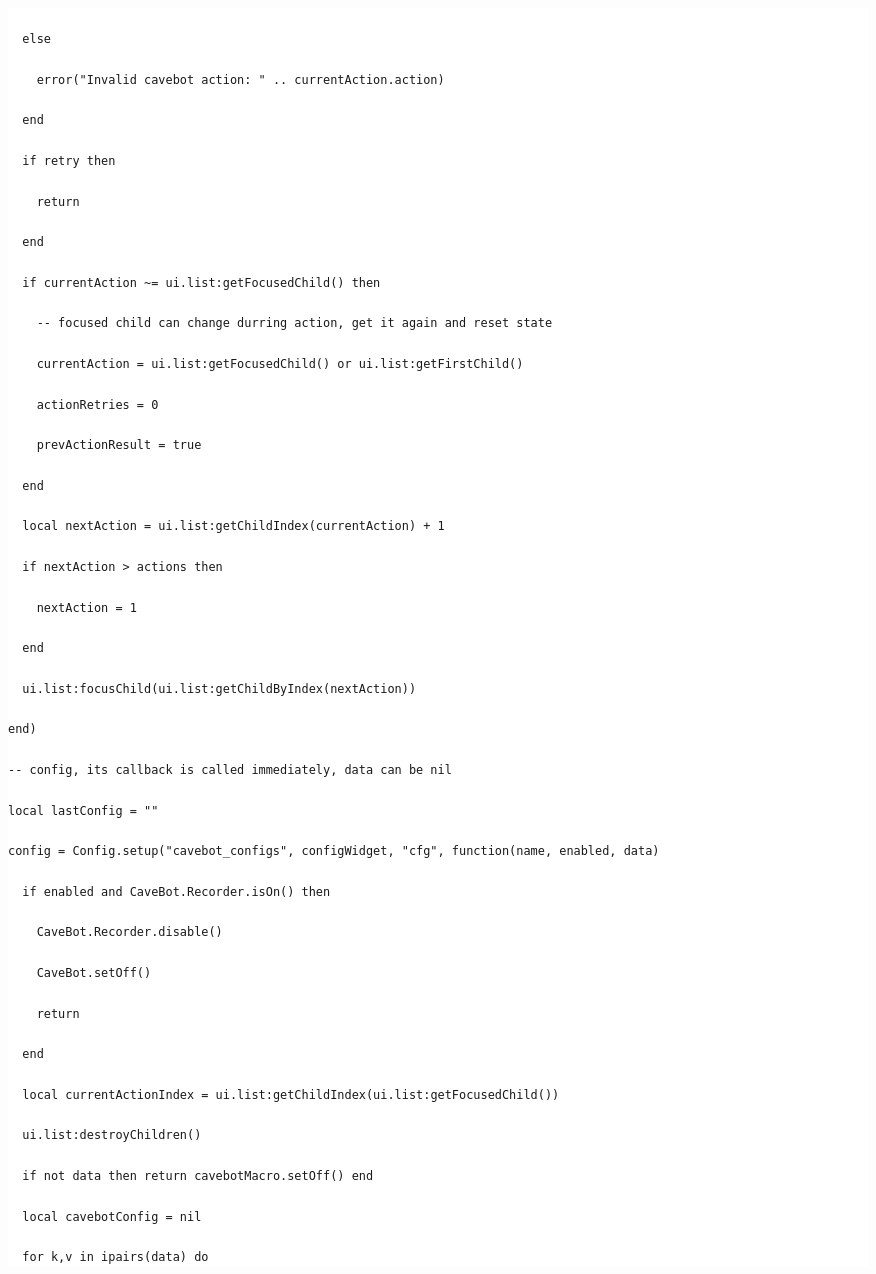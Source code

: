 ```

  else

    error("Invalid cavebot action: " .. currentAction.action)

  end

  if retry then

    return

  end

  if currentAction ~= ui.list:getFocusedChild() then

    -- focused child can change durring action, get it again and reset state

    currentAction = ui.list:getFocusedChild() or ui.list:getFirstChild()

    actionRetries = 0

    prevActionResult = true

  end

  local nextAction = ui.list:getChildIndex(currentAction) + 1

  if nextAction > actions then

    nextAction = 1

  end

  ui.list:focusChild(ui.list:getChildByIndex(nextAction))

end)

-- config, its callback is called immediately, data can be nil

local lastConfig = ""

config = Config.setup("cavebot_configs", configWidget, "cfg", function(name, enabled, data)

  if enabled and CaveBot.Recorder.isOn() then

    CaveBot.Recorder.disable()

    CaveBot.setOff()

    return    

  end

  local currentActionIndex = ui.list:getChildIndex(ui.list:getFocusedChild())

  ui.list:destroyChildren()

  if not data then return cavebotMacro.setOff() end

  local cavebotConfig = nil

  for k,v in ipairs(data) do

```
